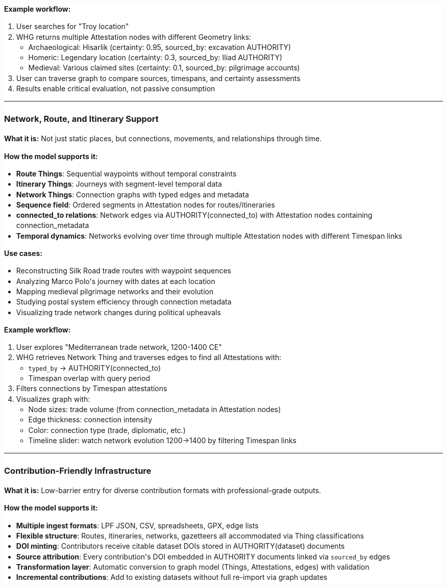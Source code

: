 **Example workflow:**
1. User searches for "Troy location"
2. WHG returns multiple Attestation nodes with different Geometry links:
   - Archaeological: Hisarlik (certainty: 0.95, sourced_by: excavation AUTHORITY)
   - Homeric: Legendary location (certainty: 0.3, sourced_by: Iliad AUTHORITY)
   - Medieval: Various claimed sites (certainty: 0.1, sourced_by: pilgrimage accounts)
3. User can traverse graph to compare sources, timespans, and certainty assessments
4. Results enable critical evaluation, not passive consumption

---

### Network, Route, and Itinerary Support

**What it is:**
Not just static places, but connections, movements, and relationships through time.

**How the model supports it:**
- **Route Things**: Sequential waypoints without temporal constraints
- **Itinerary Things**: Journeys with segment-level temporal data
- **Network Things**: Connection graphs with typed edges and metadata
- **Sequence field**: Ordered segments in Attestation nodes for routes/itineraries
- **connected_to relations**: Network edges via AUTHORITY(connected_to) with Attestation nodes containing connection_metadata
- **Temporal dynamics**: Networks evolving over time through multiple Attestation nodes with different Timespan links

**Use cases:**
- Reconstructing Silk Road trade routes with waypoint sequences
- Analyzing Marco Polo's journey with dates at each location
- Mapping medieval pilgrimage networks and their evolution
- Studying postal system efficiency through connection metadata
- Visualizing trade network changes during political upheavals

**Example workflow:**
1. User explores "Mediterranean trade network, 1200-1400 CE"
2. WHG retrieves Network Thing and traverses edges to find all Attestations with:
   - `typed_by` → AUTHORITY(connected_to)
   - Timespan overlap with query period
3. Filters connections by Timespan attestations
4. Visualizes graph with:
   - Node sizes: trade volume (from connection_metadata in Attestation nodes)
   - Edge thickness: connection intensity
   - Color: connection type (trade, diplomatic, etc.)
   - Timeline slider: watch network evolution 1200→1400 by filtering Timespan links

---

### Contribution-Friendly Infrastructure

**What it is:**
Low-barrier entry for diverse contribution formats with professional-grade outputs.

**How the model supports it:**
- **Multiple ingest formats**: LPF JSON, CSV, spreadsheets, GPX, edge lists
- **Flexible structure**: Routes, itineraries, networks, gazetteers all accommodated via Thing classifications
- **DOI minting**: Contributors receive citable dataset DOIs stored in AUTHORITY(dataset) documents
- **Source attribution**: Every contribution's DOI embedded in AUTHORITY documents linked via `sourced_by` edges
- **Transformation layer**: Automatic conversion to graph model (Things, Attestations, edges) with validation
- **Incremental contributions**: Add to existing datasets without full re-import via graph updates
